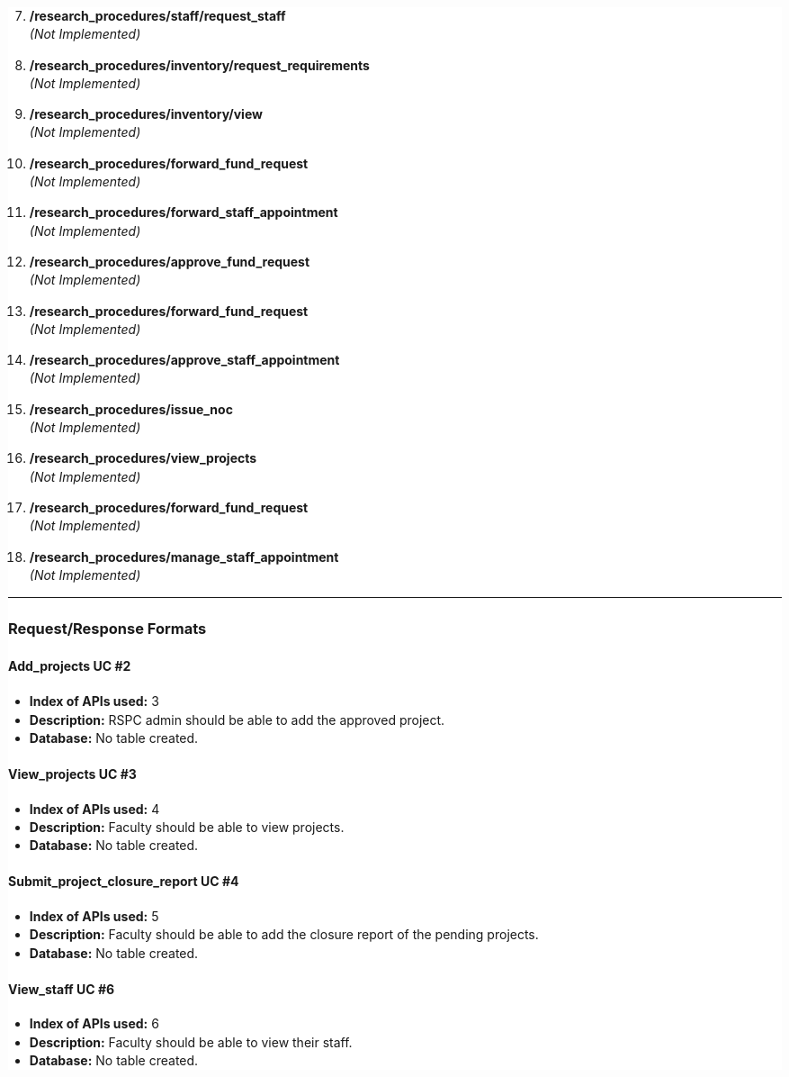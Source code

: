 7. **/research_procedures/staff/request_staff**  
   *(Not Implemented)*

8. **/research_procedures/inventory/request_requirements**  
   *(Not Implemented)*

9. **/research_procedures/inventory/view**  
   *(Not Implemented)*

10. **/research_procedures/forward_fund_request**  
    *(Not Implemented)*

11. **/research_procedures/forward_staff_appointment**  
    *(Not Implemented)*

12. **/research_procedures/approve_fund_request**  
    *(Not Implemented)*

13. **/research_procedures/forward_fund_request**  
    *(Not Implemented)*

14. **/research_procedures/approve_staff_appointment**  
    *(Not Implemented)*

15. **/research_procedures/issue_noc**  
    *(Not Implemented)*

16. **/research_procedures/view_projects**  
    *(Not Implemented)*

17. **/research_procedures/forward_fund_request**  
    *(Not Implemented)*

18. **/research_procedures/manage_staff_appointment**  
    *(Not Implemented)*

---

### **Request/Response Formats**

#### **Add_projects UC #2**
- **Index of APIs used:** 3
- **Description:** RSPC admin should be able to add the approved project.
- **Database:** No table created.

#### **View_projects UC #3**
- **Index of APIs used:** 4
- **Description:** Faculty should be able to view projects.
- **Database:** No table created.

#### **Submit_project_closure_report UC #4**
- **Index of APIs used:** 5
- **Description:** Faculty should be able to add the closure report of the pending projects.
- **Database:** No table created.

#### **View_staff UC #6**
- **Index of APIs used:** 6
- **Description:** Faculty should be able to view their staff.
- **Database:** No table created.
